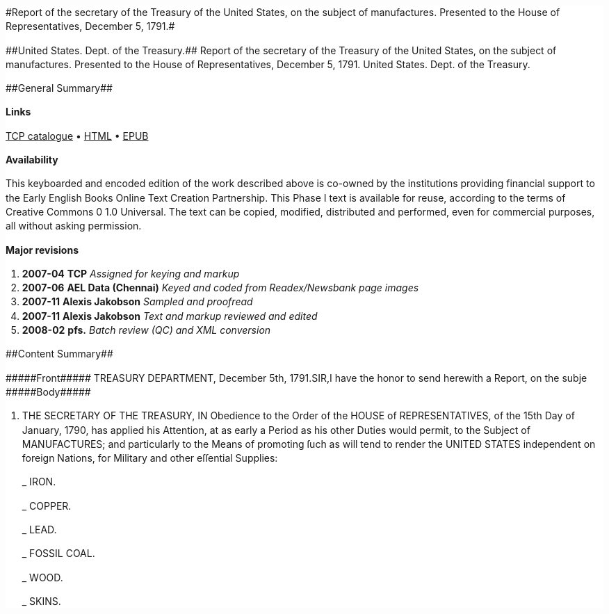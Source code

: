 #Report of the secretary of the Treasury of the United States, on the subject of manufactures. Presented to the House of Representatives, December 5, 1791.#

##United States. Dept. of the Treasury.##
Report of the secretary of the Treasury of the United States, on the subject of manufactures. Presented to the House of Representatives, December 5, 1791.
United States. Dept. of the Treasury.

##General Summary##

**Links**

[TCP catalogue](http://www.ota.ox.ac.uk/tcp/)  • 
[HTML](http://tei.it.ox.ac.uk/tcp/Texts-HTML/free/N18/N18443.html)  • 
[EPUB](http://tei.it.ox.ac.uk/tcp/Texts-EPUB/free/N18/N18443.epub)

**Availability**

This keyboarded and encoded edition of the
	       work described above is co-owned by the institutions
	       providing financial support to the Early English Books
	       Online Text Creation Partnership. This Phase I text is
	       available for reuse, according to the terms of Creative
	       Commons 0 1.0 Universal. The text can be copied,
	       modified, distributed and performed, even for
	       commercial purposes, all without asking permission.

**Major revisions**

1. __2007-04__ __TCP__ *Assigned for keying and markup*
1. __2007-06__ __AEL Data (Chennai)__ *Keyed and coded from Readex/Newsbank page images*
1. __2007-11__ __Alexis Jakobson__ *Sampled and proofread*
1. __2007-11__ __Alexis Jakobson__ *Text and markup reviewed and edited*
1. __2008-02__ __pfs.__ *Batch review (QC) and XML conversion*

##Content Summary##

#####Front#####
TREASURY DEPARTMENT, December 5th, 1791.SIR,I have the honor to send herewith a Report, on the subje
#####Body#####

1. THE SECRETARY OF THE TREASURY, IN Obedience to the Order of the HOUSE of REPRESENTATIVES, of the 15th Day of January, 1790, has applied his Attention, at as early a Period as his other Duties would permit, to the Subject of MANUFACTURES; and particularly to the Means of promoting ſuch as will tend to render the UNITED STATES independent on foreign Nations, for Military and other eſſential Supplies:

    _ IRON.

    _ COPPER.

    _ LEAD.

    _ FOSSIL COAL.

    _ WOOD.

    _ SKINS.
